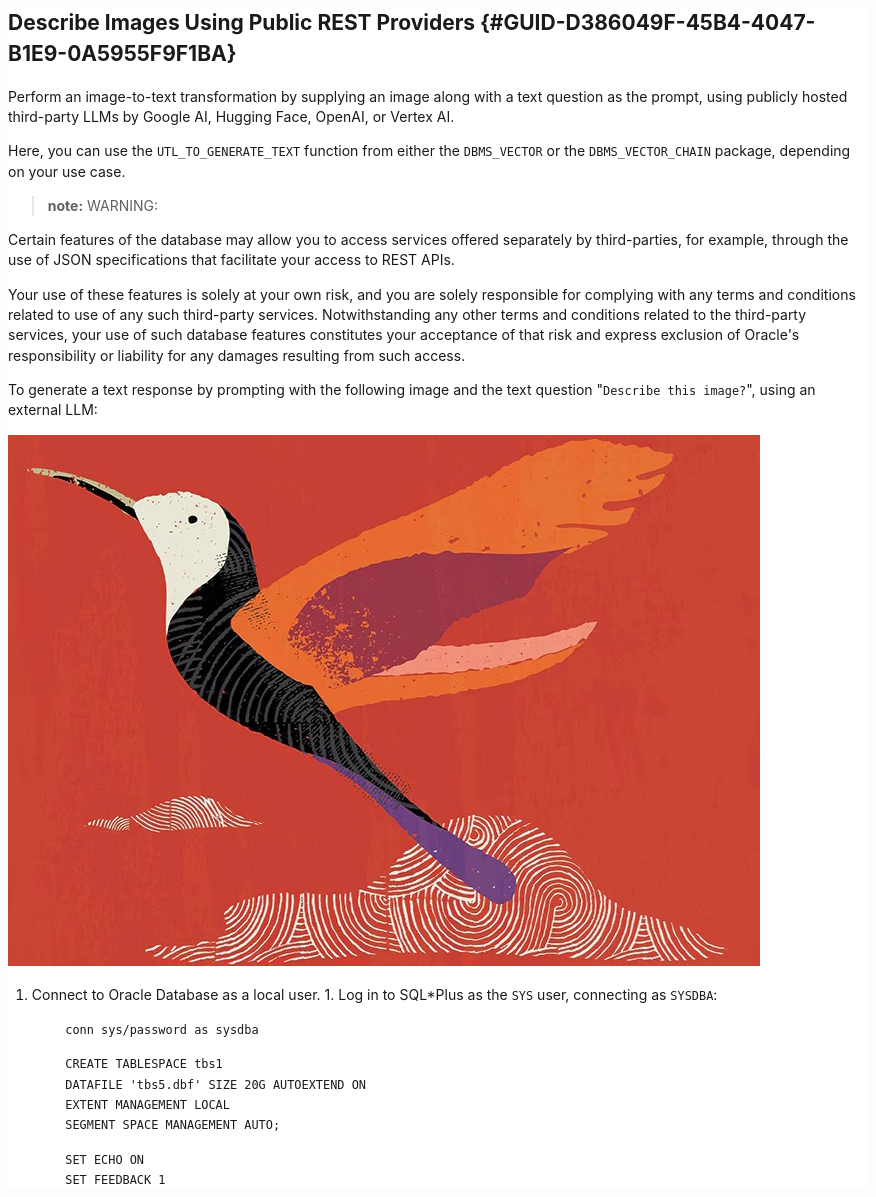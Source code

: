 ## Describe Images Using Public REST Providers {#GUID-D386049F-45B4-4047-B1E9-0A5955F9F1BA}

Perform an image-to-text transformation by supplying an image along with a text question as the prompt, using publicly hosted third-party LLMs by Google AI, Hugging Face, OpenAI, or Vertex AI.

Here, you can use the `UTL_TO_GENERATE_TEXT` function from either the `DBMS_VECTOR` or the `DBMS_VECTOR_CHAIN` package, depending on your use case. 

> **note:** WARNING: 

Certain features of the database may allow you to access services offered separately by third-parties, for example, through the use of JSON specifications that facilitate your access to REST APIs. 

Your use of these features is solely at your own risk, and you are solely responsible for complying with any terms and conditions related to use of any such third-party services. Notwithstanding any other terms and conditions related to the third-party services, your use of such database features constitutes your acceptance of that risk and express exclusion of Oracle's responsibility or liability for any damages resulting from such access.

To generate a text response by prompting with the following image and the text question "`Describe this image?`", using an external LLM: 

![Description of bird.jpg follows](img/bird.jpg)  


  1. Connect to Oracle Database as a local user.
    1. Log in to SQL*Plus as the `SYS` user, connecting as `SYSDBA`:
```
        conn sys/password as sysdba
```
```
        CREATE TABLESPACE tbs1
        DATAFILE 'tbs5.dbf' SIZE 20G AUTOEXTEND ON
        EXTENT MANAGEMENT LOCAL
        SEGMENT SPACE MANAGEMENT AUTO;
```
```
        SET ECHO ON
        SET FEEDBACK 1
```